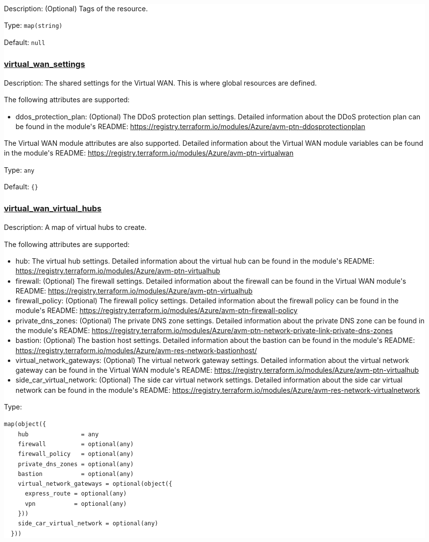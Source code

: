 Description: (Optional) Tags of the resource.

Type: `map(string)`

Default: `null`

### <a name="input_virtual_wan_settings"></a> [virtual\_wan\_settings](#input\_virtual\_wan\_settings)

Description: The shared settings for the Virtual WAN. This is where global resources are defined.

The following attributes are supported:

  - ddos\_protection\_plan: (Optional) The DDoS protection plan settings. Detailed information about the DDoS protection plan can be found in the module's README: https://registry.terraform.io/modules/Azure/avm-ptn-ddosprotectionplan

The Virtual WAN module attributes are also supported. Detailed information about the Virtual WAN module variables can be found in the module's README: https://registry.terraform.io/modules/Azure/avm-ptn-virtualwan

Type: `any`

Default: `{}`

### <a name="input_virtual_wan_virtual_hubs"></a> [virtual\_wan\_virtual\_hubs](#input\_virtual\_wan\_virtual\_hubs)

Description: A map of virtual hubs to create.

The following attributes are supported:

  - hub: The virtual hub settings. Detailed information about the virtual hub can be found in the module's README: https://registry.terraform.io/modules/Azure/avm-ptn-virtualhub
  - firewall: (Optional) The firewall settings. Detailed information about the firewall can be found in the Virtual WAN module's README: https://registry.terraform.io/modules/Azure/avm-ptn-virtualhub
  - firewall\_policy: (Optional) The firewall policy settings. Detailed information about the firewall policy can be found in the module's README: https://registry.terraform.io/modules/Azure/avm-ptn-firewall-policy
  - private\_dns\_zones: (Optional) The private DNS zone settings. Detailed information about the private DNS zone can be found in the module's README: https://registry.terraform.io/modules/Azure/avm-ptn-network-private-link-private-dns-zones
  - bastion: (Optional) The bastion host settings. Detailed information about the bastion can be found in the module's README: https://registry.terraform.io/modules/Azure/avm-res-network-bastionhost/
  - virtual\_network\_gateways: (Optional) The virtual network gateway settings. Detailed information about the virtual network gateway can be found in the Virtual WAN module's README: https://registry.terraform.io/modules/Azure/avm-ptn-virtualhub
  - side\_car\_virtual\_network: (Optional) The side car virtual network settings. Detailed information about the side car virtual network can be found in the module's README: https://registry.terraform.io/modules/Azure/avm-res-network-virtualnetwork

Type:

```hcl
map(object({
    hub               = any
    firewall          = optional(any)
    firewall_policy   = optional(any)
    private_dns_zones = optional(any)
    bastion           = optional(any)
    virtual_network_gateways = optional(object({
      express_route = optional(any)
      vpn           = optional(any)
    }))
    side_car_virtual_network = optional(any)
  }))
```

